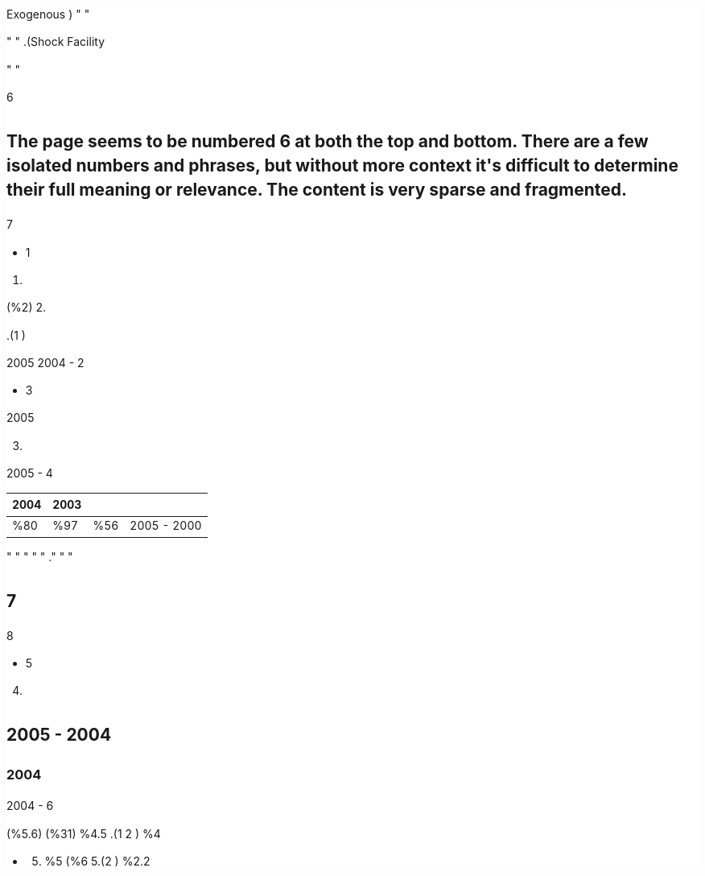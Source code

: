 Exogenous ) " "

" " .(Shock Facility

" "

6

The page seems to be numbered 6 at both the top and bottom. There are a few isolated numbers and phrases, but without more context it's difficult to determine their full meaning or relevance. The content is very sparse and fragmented.
---
7

- 1

1.

(%2)
2.

.(1    )

2005    2004    - 2

- 3

2005

3.

2005    - 4

| 2004 | 2003 | | |
|------|------|------------|------------|
| %80  | %97  | %56        | 2005 - 2000 |

" "                " "      "
."      " "

7
---
8

- 5
4.

## 2005 - 2004

### 2004

2004 - 6

(%5.6) (%31)
%4.5 .(1 2 )
%4
- 5) %5
(%6
5.(2 ) %2.2
